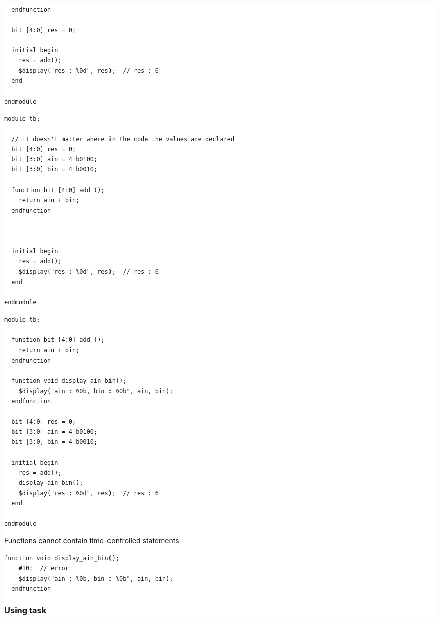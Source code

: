 ```
  endfunction
  
  bit [4:0] res = 0;
  
  initial begin
    res = add();
    $display("res : %0d", res);  // res : 6
  end
  
endmodule
```
```
module tb;

  // it doesn't matter where in the code the values are declared
  bit [4:0] res = 0;
  bit [3:0] ain = 4'b0100;
  bit [3:0] bin = 4'b0010;
  
  function bit [4:0] add ();
    return ain + bin;   
  endfunction
  
 
  
  initial begin
    res = add();
    $display("res : %0d", res);  // res : 6
  end
  
endmodule
```
```
module tb;
  
  function bit [4:0] add ();
    return ain + bin;   
  endfunction
  
  function void display_ain_bin();
    $display("ain : %0b, bin : %0b", ain, bin);
  endfunction
  
  bit [4:0] res = 0;
  bit [3:0] ain = 4'b0100;
  bit [3:0] bin = 4'b0010;
  
  initial begin
    res = add();
    display_ain_bin();
    $display("res : %0d", res);  // res : 6
  end
  
endmodule
```
Functions cannot contain time-controlled statements
```
function void display_ain_bin();
    #10;  // error
    $display("ain : %0b, bin : %0b", ain, bin);
  endfunction
```
### Using task
```
```